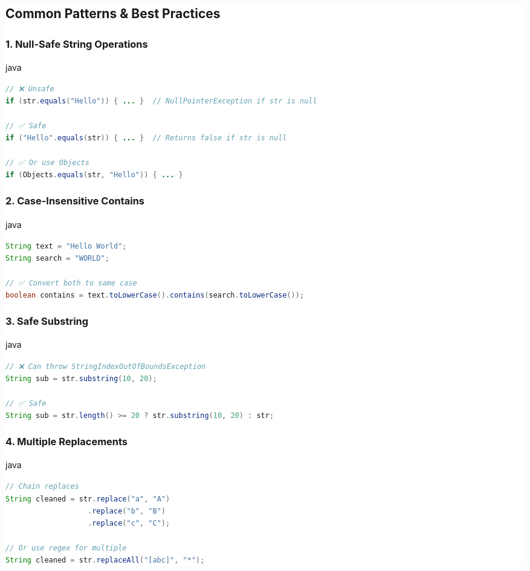 ## Common Patterns & Best Practices

### 1. Null-Safe String Operations

java

```java
// ❌ Unsafe
if (str.equals("Hello")) { ... }  // NullPointerException if str is null

// ✅ Safe
if ("Hello".equals(str)) { ... }  // Returns false if str is null

// ✅ Or use Objects
if (Objects.equals(str, "Hello")) { ... }
```

### 2. Case-Insensitive Contains

java

```java
String text = "Hello World";
String search = "WORLD";

// ✅ Convert both to same case
boolean contains = text.toLowerCase().contains(search.toLowerCase());
```

### 3. Safe Substring

java

```java
// ❌ Can throw StringIndexOutOfBoundsException
String sub = str.substring(10, 20);

// ✅ Safe
String sub = str.length() >= 20 ? str.substring(10, 20) : str;
```

### 4. Multiple Replacements

java

```java
// Chain replaces
String cleaned = str.replace("a", "A")
                   .replace("b", "B")
                   .replace("c", "C");

// Or use regex for multiple
String cleaned = str.replaceAll("[abc]", "*");
```

